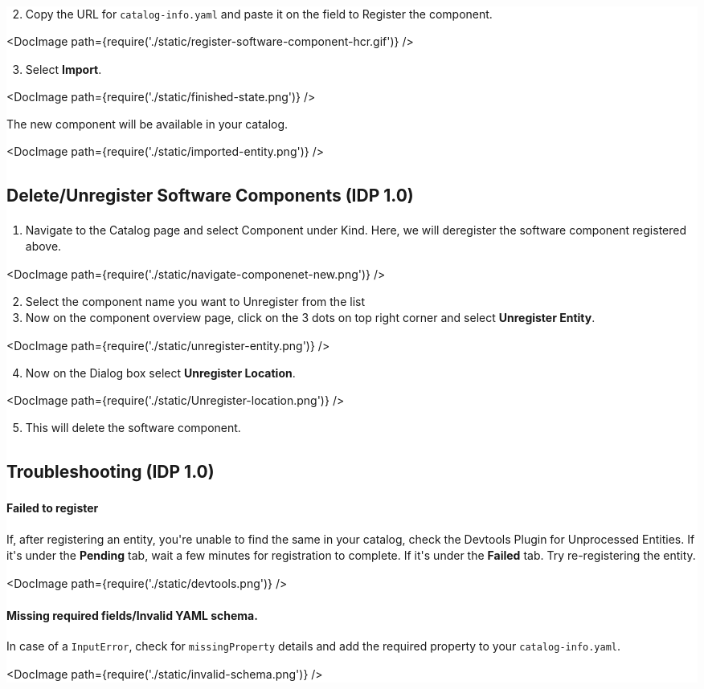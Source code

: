 </TabItem>
<TabItem value="harness-code-repo-enabled" label="Harness Code Repository">

2. Copy the URL for `catalog-info.yaml` and paste it on the field to Register the component. 

<DocImage path={require('./static/register-software-component-hcr.gif')} />

</TabItem>
</Tabs>

3. Select **Import**.

<DocImage path={require('./static/finished-state.png')} />

The new component will be available in your catalog.

<DocImage path={require('./static/imported-entity.png')} />
 

## Delete/Unregister Software Components (IDP 1.0)

1. Navigate to the Catalog page and select Component under Kind. Here, we will deregister the software component registered above.

<DocImage path={require('./static/navigate-componenet-new.png')} />

2. Select the component name you want to Unregister from the list
3. Now on the component overview page, click on the 3 dots on top right corner and select **Unregister Entity**.

<DocImage path={require('./static/unregister-entity.png')} />

4. Now on the Dialog box select **Unregister Location**.

<DocImage path={require('./static/Unregister-location.png')} />

5. This will delete the software component.

## Troubleshooting (IDP 1.0)

#### Failed to register

If, after registering an entity, you're unable to find the same in your catalog, check the Devtools Plugin for Unprocessed Entities. If it's under the **Pending** tab, wait a few minutes for registration to complete. If it's under the **Failed** tab. Try re-registering the entity.

<DocImage path={require('./static/devtools.png')} />

#### Missing required fields/Invalid YAML schema.

In case of a `InputError`, check for `missingProperty` details and add the required property to your `catalog-info.yaml`.

<DocImage path={require('./static/invalid-schema.png')} />
</TabItem>
</Tabs>


